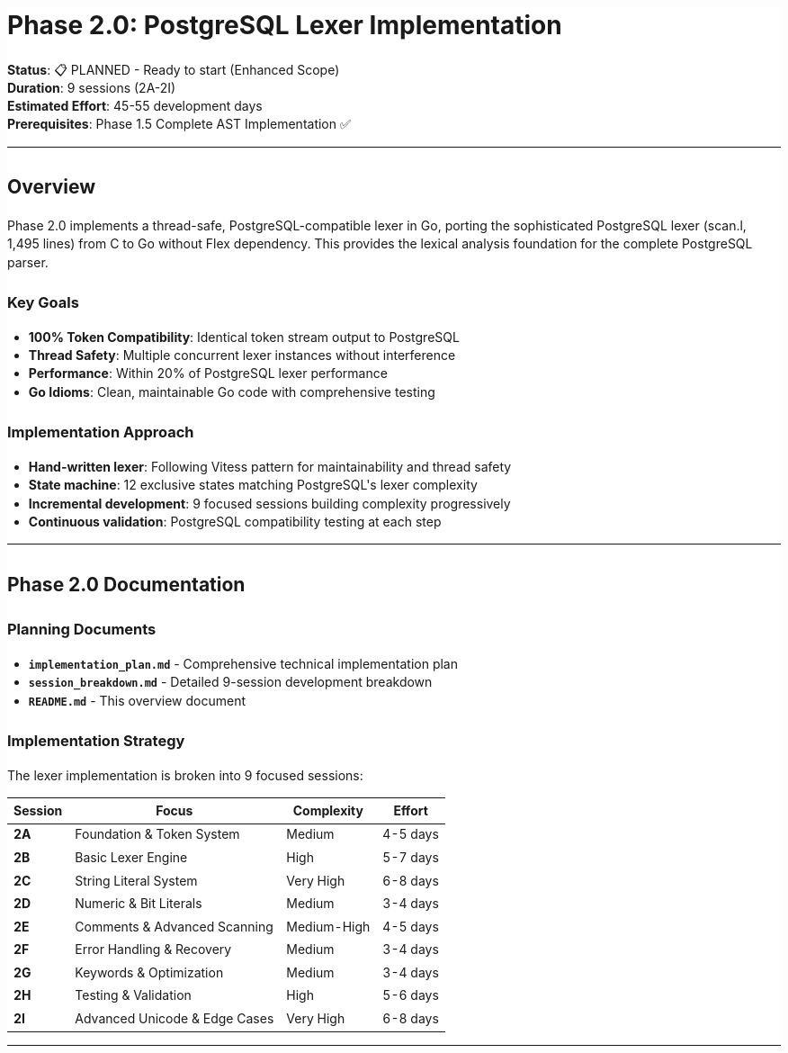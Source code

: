# Phase 2.0: PostgreSQL Lexer Implementation

**Status**: 📋 PLANNED - Ready to start (Enhanced Scope)  
**Duration**: 9 sessions (2A-2I)  
**Estimated Effort**: 45-55 development days  
**Prerequisites**: Phase 1.5 Complete AST Implementation ✅

---

## Overview

Phase 2.0 implements a thread-safe, PostgreSQL-compatible lexer in Go, porting the sophisticated PostgreSQL lexer (scan.l, 1,495 lines) from C to Go without Flex dependency. This provides the lexical analysis foundation for the complete PostgreSQL parser.

### Key Goals
- **100% Token Compatibility**: Identical token stream output to PostgreSQL
- **Thread Safety**: Multiple concurrent lexer instances without interference
- **Performance**: Within 20% of PostgreSQL lexer performance
- **Go Idioms**: Clean, maintainable Go code with comprehensive testing

### Implementation Approach
- **Hand-written lexer**: Following Vitess pattern for maintainability and thread safety
- **State machine**: 12 exclusive states matching PostgreSQL's lexer complexity
- **Incremental development**: 9 focused sessions building complexity progressively
- **Continuous validation**: PostgreSQL compatibility testing at each step

---

## Phase 2.0 Documentation

### Planning Documents
- **`implementation_plan.md`** - Comprehensive technical implementation plan
- **`session_breakdown.md`** - Detailed 9-session development breakdown
- **`README.md`** - This overview document

### Implementation Strategy
The lexer implementation is broken into 9 focused sessions:

| Session | Focus | Complexity | Effort |
|---------|-------|------------|--------|
| **2A** | Foundation & Token System | Medium | 4-5 days |
| **2B** | Basic Lexer Engine | High | 5-7 days |
| **2C** | String Literal System | Very High | 6-8 days |
| **2D** | Numeric & Bit Literals | Medium | 3-4 days |
| **2E** | Comments & Advanced Scanning | Medium-High | 4-5 days | ✅ **COMPLETED** |
| **2F** | Error Handling & Recovery | Medium | 3-4 days | ✅ **COMPLETED with PostgreSQL compatibility** |
| **2G** | Keywords & Optimization | Medium | 3-4 days | ✅ **Keywords COMPLETED early** |
| **2H** | Testing & Validation | High | 5-6 days |
| **2I** | Advanced Unicode & Edge Cases | Very High | 6-8 days | ✅ **COMPLETED with full PostgreSQL compatibility** |

---